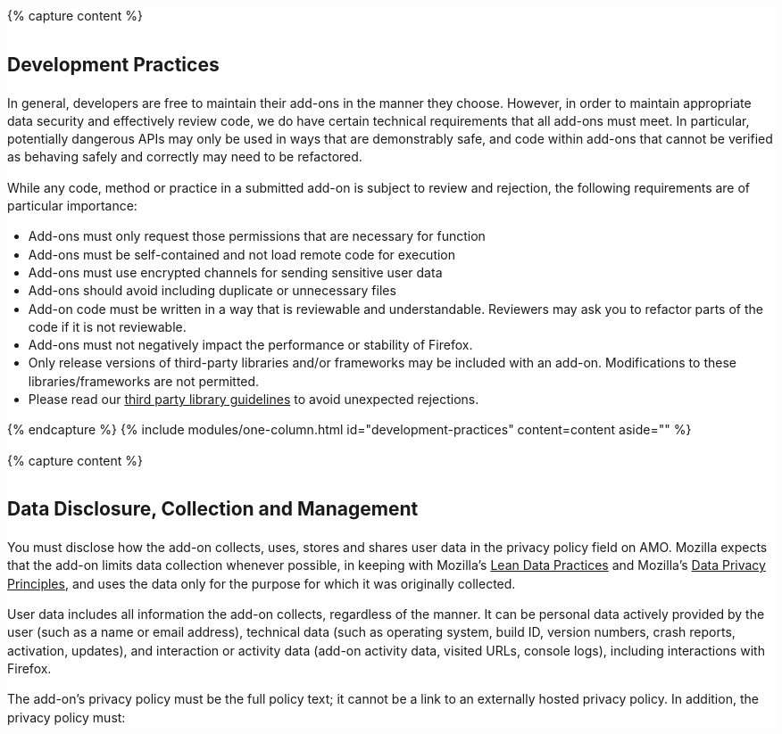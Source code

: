 


{% capture content %}

## Development Practices

In general, developers are free to maintain their add-ons in the manner they choose. However, in order to maintain appropriate data security and effectively review code, we do have certain technical requirements that all add-ons must meet. In particular, potentially dangerous APIs may only be used in ways that are demonstrably safe, and code within add-ons that cannot be verified as behaving safely and correctly may need to be refactored.

While any code, method or practice in a submitted add-on is subject to review and rejection, the following requirements are of particular importance:

- Add-ons must only request those permissions that are necessary for function
- Add-ons must be self-contained and not load remote code for execution
- Add-ons must use encrypted channels for sending sensitive user data
- Add-ons should avoid including duplicate or unnecessary files
- Add-on code must be written in a way that is reviewable and understandable. Reviewers may ask you to refactor parts of the code if it is not reviewable.
- Add-ons must not negatively impact the performance or stability of Firefox.
- Only release versions of third-party libraries and/or frameworks may be included with an add-on. Modifications to these libraries/frameworks are not permitted.
- Please read our [third party library guidelines](/documentation/publish/third-party-library-usage/) to avoid unexpected rejections.

{% endcapture %}
{% include modules/one-column.html
  id="development-practices"
  content=content
  aside=""
%}





{% capture content %}

## Data Disclosure, Collection and Management

You must disclose how the add-on collects, uses, stores and shares user data in the privacy policy field on AMO. Mozilla expects that the add-on limits data collection whenever possible, in keeping with Mozilla’s [Lean Data Practices](https://www.mozilla.org/about/policy/lean-data/) and Mozilla’s [Data Privacy Principles](https://www.mozilla.org/privacy/principles/), and uses the data only for the purpose for which it was originally collected.

User data includes all information the add-on collects, regardless of the manner. It can be personal data actively provided by the user (such as a name or email address), technical data (such as operating system, build ID, version numbers, crash reports, activation, updates), and interaction or activity data (add-on activity data, visited URLs, console logs), including interactions with Firefox.

The add-on’s privacy policy must be the full policy text; it cannot be a link to an externally hosted privacy policy. In addition, the privacy policy must:
